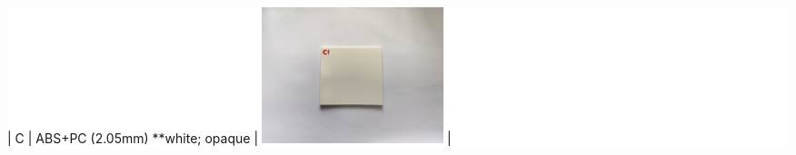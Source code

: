 | C      | ABS+PC (2.05mm) **white; opaque                                                  | <img src="../../img/C1.jpg" alt="Sample C" width="200"/> |